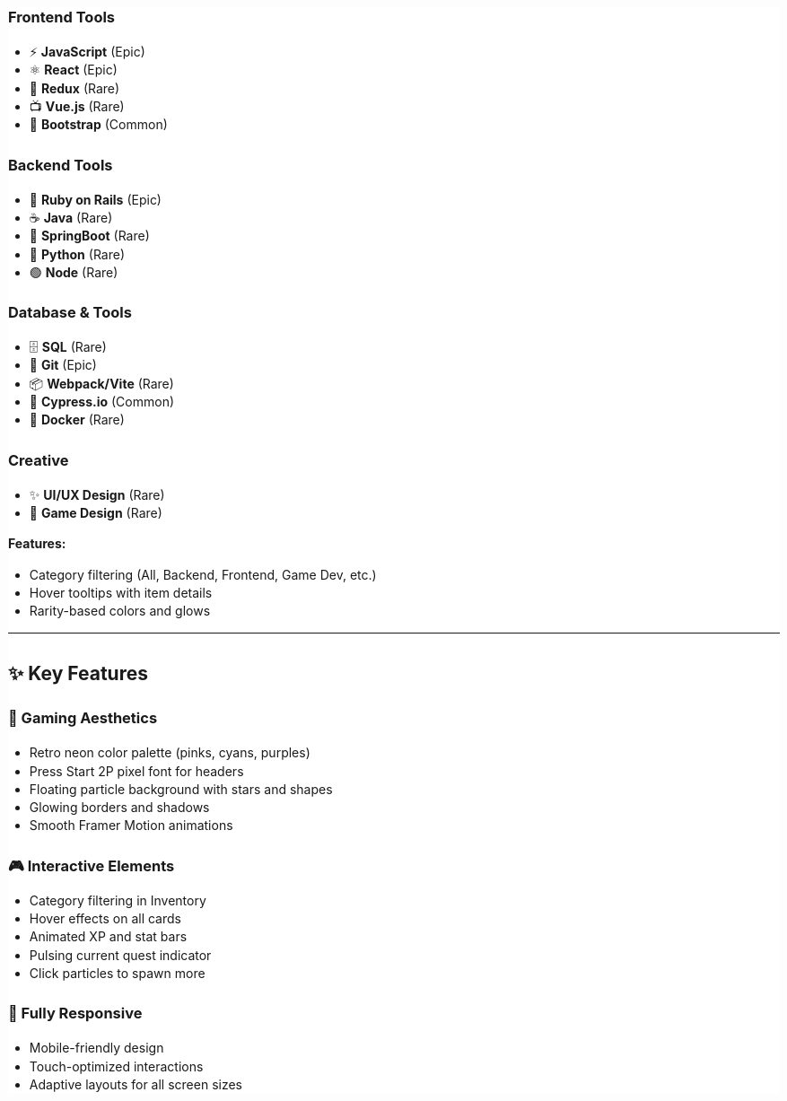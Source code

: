 ### Frontend Tools
- ⚡ **JavaScript** (Epic)
- ⚛️ **React** (Epic)
- 🔄 **Redux** (Rare)
- 📺 **Vue.js** (Rare)
- 🎨 **Bootstrap** (Common)

### Backend Tools
- 💎 **Ruby on Rails** (Epic)
- ☕ **Java** (Rare)
- 🍃 **SpringBoot** (Rare)
- 🐍 **Python** (Rare)
- 🟢 **Node** (Rare)

### Database & Tools
- 🗄️ **SQL** (Rare)
- 🌿 **Git** (Epic)
- 📦 **Webpack/Vite** (Rare)
- 🧪 **Cypress.io** (Common)
- 🐳 **Docker** (Rare)

### Creative
- ✨ **UI/UX Design** (Rare)
- 📐 **Game Design** (Rare)

**Features:**
- Category filtering (All, Backend, Frontend, Game Dev, etc.)
- Hover tooltips with item details
- Rarity-based colors and glows

---

## ✨ Key Features

### 🎨 Gaming Aesthetics
- Retro neon color palette (pinks, cyans, purples)
- Press Start 2P pixel font for headers
- Floating particle background with stars and shapes
- Glowing borders and shadows
- Smooth Framer Motion animations

### 🎮 Interactive Elements
- Category filtering in Inventory
- Hover effects on all cards
- Animated XP and stat bars
- Pulsing current quest indicator
- Click particles to spawn more

### 📱 Fully Responsive
- Mobile-friendly design
- Touch-optimized interactions
- Adaptive layouts for all screen sizes
